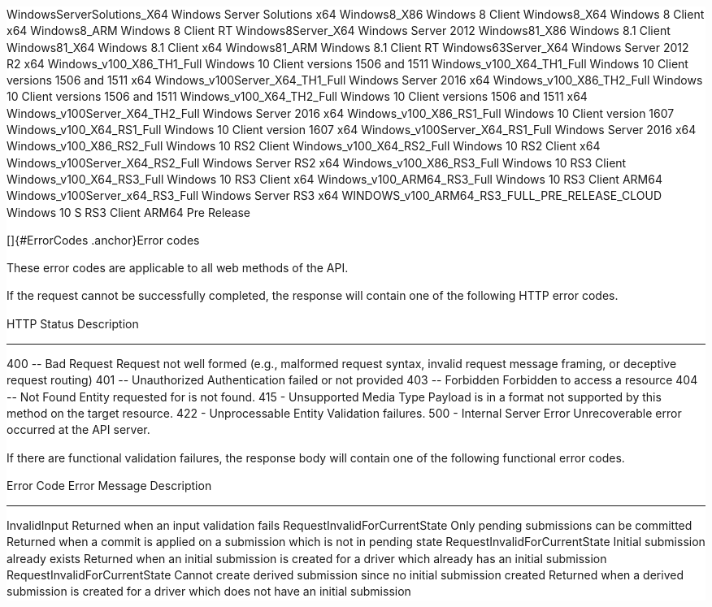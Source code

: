   WindowsServerSolutions\_X64                            Windows Server Solutions x64
  Windows8\_X86                                          Windows 8 Client
  Windows8\_X64                                          Windows 8 Client x64
  Windows8\_ARM                                          Windows 8 Client RT
  Windows8Server\_X64                                    Windows Server 2012
  Windows81\_X86                                         Windows 8.1 Client
  Windows81\_X64                                         Windows 8.1 Client x64
  Windows81\_ARM                                         Windows 8.1 Client RT
  Windows63Server\_X64                                   Windows Server 2012 R2 x64
  Windows\_v100\_X86\_TH1\_Full                          Windows 10 Client versions 1506 and 1511
  Windows\_v100\_X64\_TH1\_Full                          Windows 10 Client versions 1506 and 1511 x64
  Windows\_v100Server\_X64\_TH1\_Full                    Windows Server 2016 x64
  Windows\_v100\_X86\_TH2\_Full                          Windows 10 Client versions 1506 and 1511
  Windows\_v100\_X64\_TH2\_Full                          Windows 10 Client versions 1506 and 1511 x64
  Windows\_v100Server\_X64\_TH2\_Full                    Windows Server 2016 x64
  Windows\_v100\_X86\_RS1\_Full                          Windows 10 Client version 1607
  Windows\_v100\_X64\_RS1\_Full                          Windows 10 Client version 1607 x64
  Windows\_v100Server\_X64\_RS1\_Full                    Windows Server 2016 x64
  Windows\_v100\_X86\_RS2\_Full                          Windows 10 RS2 Client
  Windows\_v100\_X64\_RS2\_Full                          Windows 10 RS2 Client x64
  Windows\_v100Server\_X64\_RS2\_Full                    Windows Server RS2 x64
  Windows\_v100\_X86\_RS3\_Full                          Windows 10 RS3 Client
  Windows\_v100\_X64\_RS3\_Full                          Windows 10 RS3 Client x64
  Windows\_v100\_ARM64\_RS3\_Full                        Windows 10 RS3 Client ARM64
  Windows\_v100Server\_x64\_RS3\_Full                    Windows Server RS3 x64
  WINDOWS\_v100\_ARM64\_RS3\_FULL\_PRE\_RELEASE\_CLOUD   Windows 10 S RS3 Client ARM64 Pre Release

[]{#ErrorCodes .anchor}Error codes

These error codes are applicable to all web methods of the API.

If the request cannot be successfully completed, the response will
contain one of the following HTTP error codes.

  HTTP Status                    Description
  ------------------------------ -------------------------------------------------------------------------------------------------------------------------
  400 -- Bad Request             Request not well formed (e.g., malformed request syntax, invalid request message framing, or deceptive request routing)
  401 -- Unauthorized            Authentication failed or not provided
  403 -- Forbidden               Forbidden to access a resource
  404 -- Not Found               Entity requested for is not found.
  415 - Unsupported Media Type   Payload is in a format not supported by this method on the target resource.
  422 - Unprocessable Entity     Validation failures.
  500 - Internal Server Error    Unrecoverable error occurred at the API server.

If there are functional validation failures, the response body will
contain one of the following functional error codes.

  Error Code                      Error Message                                                                 Description
  ------------------------------- ----------------------------------------------------------------------------- ----------------------------------------------------------------------------------------------------------------------------
  InvalidInput                                                                                                  Returned when an input validation fails
  RequestInvalidForCurrentState   Only pending submissions can be committed                                     Returned when a commit is applied on a submission which is not in pending state
  RequestInvalidForCurrentState   Initial submission already exists                                             Returned when an initial submission is created for a driver which already has an initial submission
  RequestInvalidForCurrentState   Cannot create derived submission since no initial submission created          Returned when a derived submission is created for a driver which does not have an initial submission